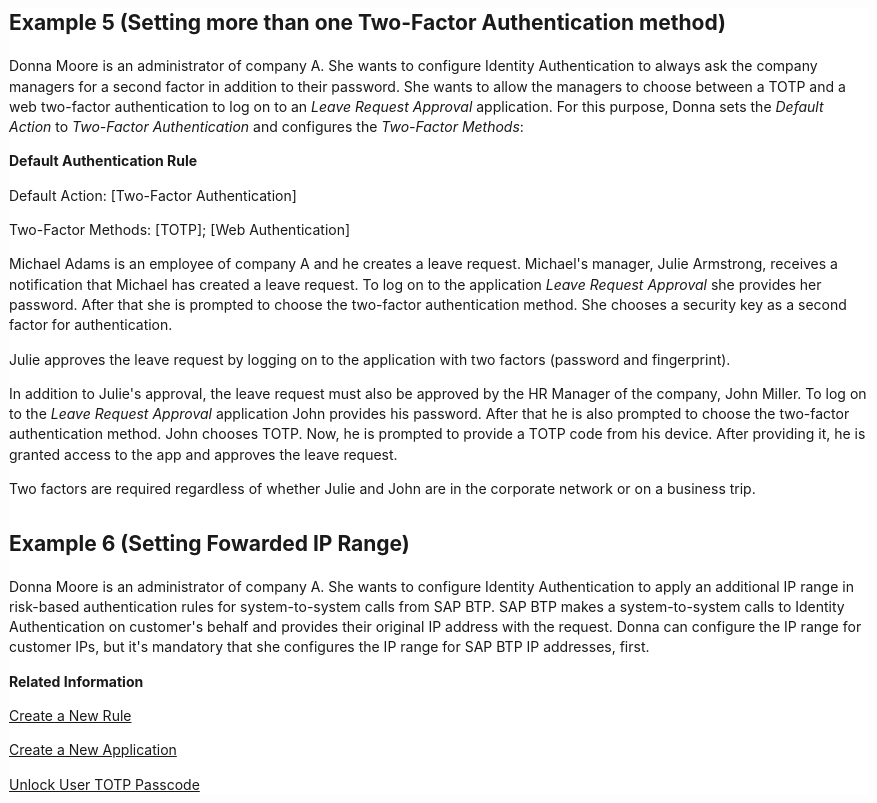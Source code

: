 ## Example 5 \(Setting more than one Two-Factor Authentication method\)

Donna Moore is an administrator of company A. She wants to configure Identity Authentication to always ask the company managers for a second factor in addition to their password. She wants to allow the managers to choose between a TOTP and a web two-factor authentication to log on to an *Leave Request Approval* application. For this purpose, Donna sets the *Default Action* to *Two-Factor Authentication* and configures the *Two-Factor Methods*:

**Default Authentication Rule**

Default Action: [Two-Factor Authentication\]

Two-Factor Methods: [TOTP\]; [Web Authentication\]

Michael Adams is an employee of company A and he creates a leave request. Michael's manager, Julie Armstrong, receives a notification that Michael has created a leave request. To log on to the application *Leave Request Approval* she provides her password. After that she is prompted to choose the two-factor authentication method. She chooses a security key as a second factor for authentication.

Julie approves the leave request by logging on to the application with two factors \(password and fingerprint\).

In addition to Julie's approval, the leave request must also be approved by the HR Manager of the company, John Miller. To log on to the *Leave Request Approval* application John provides his password. After that he is also prompted to choose the two-factor authentication method. John chooses TOTP. Now, he is prompted to provide a TOTP code from his device. After providing it, he is granted access to the app and approves the leave request.

Two factors are required regardless of whether Julie and John are in the corporate network or on a business trip.



<a name="concept_vdp_q51_r5__section_as2_mgf_t4b"/>

## Example 6 \(Setting Fowarded IP Range\)

Donna Moore is an administrator of company A. She wants to configure Identity Authentication to apply an additional IP range in risk-based authentication rules for system-to-system calls from SAP BTP. SAP BTP makes a system-to-system calls to Identity Authentication on customer's behalf and provides their original IP address with the request. Donna can configure the IP range for customer IPs, but it's mandatory that she configures the IP range for SAP BTP IP addresses, first.

**Related Information**  


[Create a New Rule](configure-risk-based-authentication-for-an-application-bc52fbf.md#loio18d02ab9cc7d4caf83d8654c8c51a175 "You can create rules for authentication according to different risk factors.")

[Create a New Application](create-a-new-application-0d4b255.md "You can create a new application and customize it to comply with your company requirements.")

[Unlock User TOTP Passcode](unlock-user-totp-passcode-cb6615d.md "You can unlock a user passcode when the user must log on to the application before the automatic unlock time of 60 minutes has passed.")
